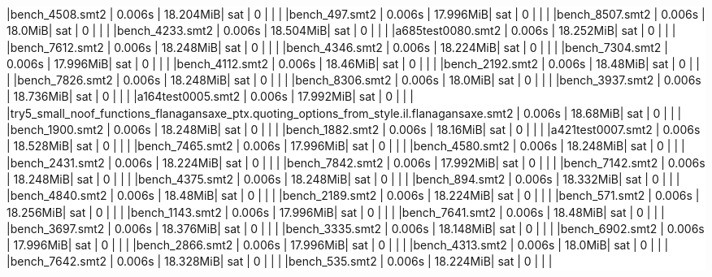|bench_4508.smt2                                              |    0.006s | 18.204MiB| sat | 0 |  |  |
|bench_497.smt2                                               |    0.006s | 17.996MiB| sat | 0 |  |  |
|bench_8507.smt2                                              |    0.006s | 18.0MiB| sat | 0 |  |  |
|bench_4233.smt2                                              |    0.006s | 18.504MiB| sat | 0 |  |  |
|a685test0080.smt2                                            |    0.006s | 18.252MiB| sat | 0 |  |  |
|bench_7612.smt2                                              |    0.006s | 18.248MiB| sat | 0 |  |  |
|bench_4346.smt2                                              |    0.006s | 18.224MiB| sat | 0 |  |  |
|bench_7304.smt2                                              |    0.006s | 17.996MiB| sat | 0 |  |  |
|bench_4112.smt2                                              |    0.006s | 18.46MiB| sat | 0 |  |  |
|bench_2192.smt2                                              |    0.006s | 18.48MiB| sat | 0 |  |  |
|bench_7826.smt2                                              |    0.006s | 18.248MiB| sat | 0 |  |  |
|bench_8306.smt2                                              |    0.006s | 18.0MiB| sat | 0 |  |  |
|bench_3937.smt2                                              |    0.006s | 18.736MiB| sat | 0 |  |  |
|a164test0005.smt2                                            |    0.006s | 17.992MiB| sat | 0 |  |  |
|try5_small_noof_functions_flanagansaxe_ptx.quoting_options_from_style.il.flanagansaxe.smt2 |    0.006s | 18.68MiB| sat | 0 |  |  |
|bench_1900.smt2                                              |    0.006s | 18.248MiB| sat | 0 |  |  |
|bench_1882.smt2                                              |    0.006s | 18.16MiB| sat | 0 |  |  |
|a421test0007.smt2                                            |    0.006s | 18.528MiB| sat | 0 |  |  |
|bench_7465.smt2                                              |    0.006s | 17.996MiB| sat | 0 |  |  |
|bench_4580.smt2                                              |    0.006s | 18.248MiB| sat | 0 |  |  |
|bench_2431.smt2                                              |    0.006s | 18.224MiB| sat | 0 |  |  |
|bench_7842.smt2                                              |    0.006s | 17.992MiB| sat | 0 |  |  |
|bench_7142.smt2                                              |    0.006s | 18.248MiB| sat | 0 |  |  |
|bench_4375.smt2                                              |    0.006s | 18.248MiB| sat | 0 |  |  |
|bench_894.smt2                                               |    0.006s | 18.332MiB| sat | 0 |  |  |
|bench_4840.smt2                                              |    0.006s | 18.48MiB| sat | 0 |  |  |
|bench_2189.smt2                                              |    0.006s | 18.224MiB| sat | 0 |  |  |
|bench_571.smt2                                               |    0.006s | 18.256MiB| sat | 0 |  |  |
|bench_1143.smt2                                              |    0.006s | 17.996MiB| sat | 0 |  |  |
|bench_7641.smt2                                              |    0.006s | 18.48MiB| sat | 0 |  |  |
|bench_3697.smt2                                              |    0.006s | 18.376MiB| sat | 0 |  |  |
|bench_3335.smt2                                              |    0.006s | 18.148MiB| sat | 0 |  |  |
|bench_6902.smt2                                              |    0.006s | 17.996MiB| sat | 0 |  |  |
|bench_2866.smt2                                              |    0.006s | 17.996MiB| sat | 0 |  |  |
|bench_4313.smt2                                              |    0.006s | 18.0MiB| sat | 0 |  |  |
|bench_7642.smt2                                              |    0.006s | 18.328MiB| sat | 0 |  |  |
|bench_535.smt2                                               |    0.006s | 18.224MiB| sat | 0 |  |  |
